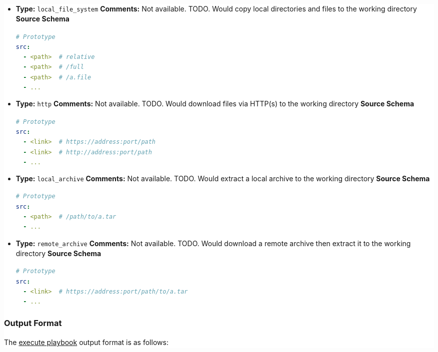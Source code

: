 * **Type:** `local_file_system`
  **Comments:** Not available. TODO. Would copy local directories and files to the working directory
  **Source Schema**
  ```yaml
  # Prototype
  src:
    - <path>  # relative
    - <path>  # /full
    - <path>  # /a.file
    - ...
  ```

* **Type:** `http`
  **Comments:** Not available. TODO. Would download files via HTTP(s) to the working directory
  **Source Schema**
  ```yaml
  # Prototype
  src:
    - <link>  # https://address:port/path
    - <link>  # http://address:port/path
    - ...
  ```

* **Type:** `local_archive`
  **Comments:** Not available. TODO. Would extract a local archive to the working directory 
  **Source Schema**
  ```yaml
  # Prototype
  src:
    - <path>  # /path/to/a.tar
    - ...
  ```

* **Type:** `remote_archive`
  **Comments:** Not available. TODO. Would download a remote archive then extract it to the working directory 
  **Source Schema**
  ```yaml
  # Prototype
  src:
    - <link>  # https://address:port/path/to/a.tar
    - ...
  ```

### Output Format

The [execute playbook](#execute-playbook) output format is as follows:
